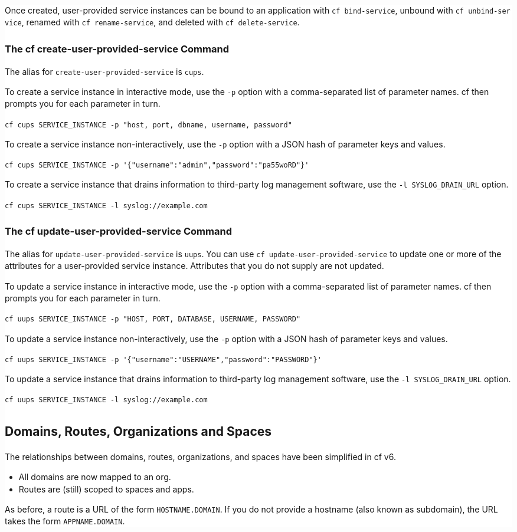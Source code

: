 Once created, user-provided service instances can be bound to an application with `cf bind-service`, unbound with `cf unbind-service`, renamed with `cf rename-service`, and deleted with `cf delete-service`.

### <a id='user-cups'></a>The cf create-user-provided-service Command ###

The alias for `create-user-provided-service` is `cups`.

To create a service instance in interactive mode, use the `-p` option with a comma-separated list of parameter names.
cf then prompts you for each parameter in turn.

  `cf cups SERVICE_INSTANCE -p "host, port, dbname, username, password"`

To create a service instance non-interactively, use the `-p` option with a JSON hash of parameter keys and values.

  `cf cups SERVICE_INSTANCE -p '{"username":"admin","password":"pa55woRD"}'`

To create a service instance that drains information to third-party log management software, use the `-l SYSLOG_DRAIN_URL` option.

  `cf cups SERVICE_INSTANCE -l syslog://example.com`

### <a id='user-uups'></a> The cf update-user-provided-service Command ###

The alias for `update-user-provided-service` is `uups`.
You can use `cf update-user-provided-service` to update one or more of the attributes for a user-provided service instance.
Attributes that you do not supply are not updated.

To update a service instance in interactive mode, use the `-p` option with a comma-separated list of parameter names.
cf then prompts you for each parameter in turn.

  `cf uups SERVICE_INSTANCE -p "HOST, PORT, DATABASE, USERNAME, PASSWORD"`

To update a service instance non-interactively, use the `-p` option with a JSON hash of parameter keys and values.

  `cf uups SERVICE_INSTANCE -p '{"username":"USERNAME","password":"PASSWORD"}'`

To update a service instance that drains information to third-party log management software, use the `-l SYSLOG_DRAIN_URL` option.

  `cf uups SERVICE_INSTANCE -l syslog://example.com`

## <a id='domains-etc'></a> Domains, Routes, Organizations and Spaces ##

The relationships between domains, routes, organizations, and spaces have been simplified in cf v6.

* All domains are now mapped to an org.
* Routes are (still) scoped to spaces and apps.

As before, a route is a URL of the form `HOSTNAME.DOMAIN`.
If you do not provide a hostname (also known as subdomain), the URL takes the form `APPNAME.DOMAIN`.
